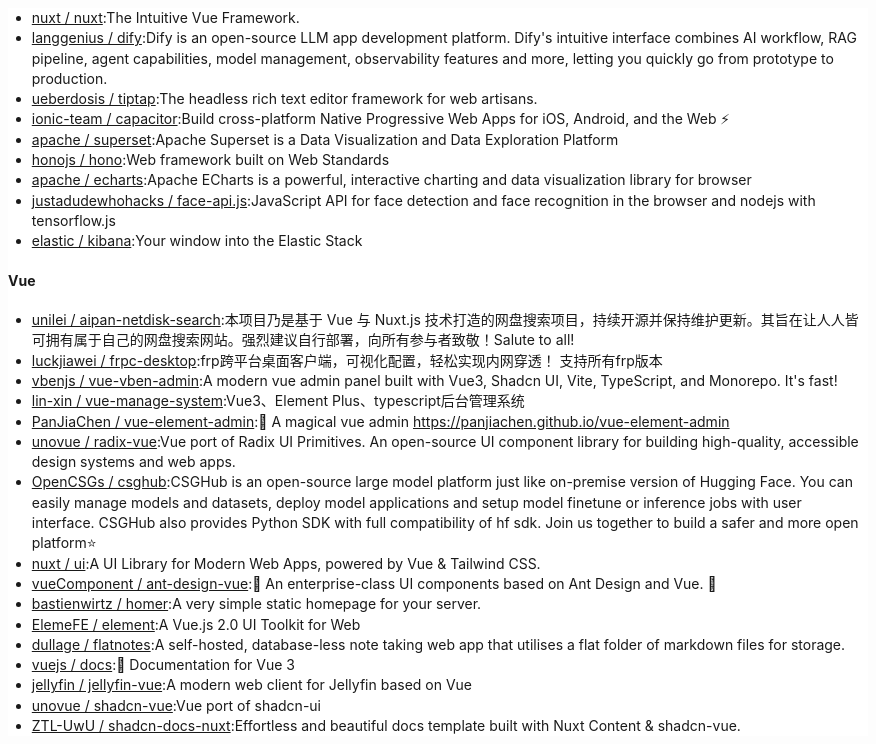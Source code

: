* [nuxt / nuxt](https://github.com/nuxt/nuxt):The Intuitive Vue Framework.
* [langgenius / dify](https://github.com/langgenius/dify):Dify is an open-source LLM app development platform. Dify's intuitive interface combines AI workflow, RAG pipeline, agent capabilities, model management, observability features and more, letting you quickly go from prototype to production.
* [ueberdosis / tiptap](https://github.com/ueberdosis/tiptap):The headless rich text editor framework for web artisans.
* [ionic-team / capacitor](https://github.com/ionic-team/capacitor):Build cross-platform Native Progressive Web Apps for iOS, Android, and the Web ⚡️
* [apache / superset](https://github.com/apache/superset):Apache Superset is a Data Visualization and Data Exploration Platform
* [honojs / hono](https://github.com/honojs/hono):Web framework built on Web Standards
* [apache / echarts](https://github.com/apache/echarts):Apache ECharts is a powerful, interactive charting and data visualization library for browser
* [justadudewhohacks / face-api.js](https://github.com/justadudewhohacks/face-api.js):JavaScript API for face detection and face recognition in the browser and nodejs with tensorflow.js
* [elastic / kibana](https://github.com/elastic/kibana):Your window into the Elastic Stack

#### Vue
* [unilei / aipan-netdisk-search](https://github.com/unilei/aipan-netdisk-search):本项目乃是基于 Vue 与 Nuxt.js 技术打造的网盘搜索项目，持续开源并保持维护更新。其旨在让人人皆可拥有属于自己的网盘搜索网站。强烈建议自行部署，向所有参与者致敬！Salute to all!
* [luckjiawei / frpc-desktop](https://github.com/luckjiawei/frpc-desktop):frp跨平台桌面客户端，可视化配置，轻松实现内网穿透！ 支持所有frp版本
* [vbenjs / vue-vben-admin](https://github.com/vbenjs/vue-vben-admin):A modern vue admin panel built with Vue3, Shadcn UI, Vite, TypeScript, and Monorepo. It's fast!
* [lin-xin / vue-manage-system](https://github.com/lin-xin/vue-manage-system):Vue3、Element Plus、typescript后台管理系统
* [PanJiaChen / vue-element-admin](https://github.com/PanJiaChen/vue-element-admin):🎉 A magical vue admin https://panjiachen.github.io/vue-element-admin
* [unovue / radix-vue](https://github.com/unovue/radix-vue):Vue port of Radix UI Primitives. An open-source UI component library for building high-quality, accessible design systems and web apps.
* [OpenCSGs / csghub](https://github.com/OpenCSGs/csghub):CSGHub is an open-source large model platform just like on-premise version of Hugging Face. You can easily manage models and datasets, deploy model applications and setup model finetune or inference jobs with user interface. CSGHub also provides Python SDK with full compatibility of hf sdk. Join us together to build a safer and more open platform⭐️
* [nuxt / ui](https://github.com/nuxt/ui):A UI Library for Modern Web Apps, powered by Vue & Tailwind CSS.
* [vueComponent / ant-design-vue](https://github.com/vueComponent/ant-design-vue):🌈 An enterprise-class UI components based on Ant Design and Vue. 🐜
* [bastienwirtz / homer](https://github.com/bastienwirtz/homer):A very simple static homepage for your server.
* [ElemeFE / element](https://github.com/ElemeFE/element):A Vue.js 2.0 UI Toolkit for Web
* [dullage / flatnotes](https://github.com/dullage/flatnotes):A self-hosted, database-less note taking web app that utilises a flat folder of markdown files for storage.
* [vuejs / docs](https://github.com/vuejs/docs):📄 Documentation for Vue 3
* [jellyfin / jellyfin-vue](https://github.com/jellyfin/jellyfin-vue):A modern web client for Jellyfin based on Vue
* [unovue / shadcn-vue](https://github.com/unovue/shadcn-vue):Vue port of shadcn-ui
* [ZTL-UwU / shadcn-docs-nuxt](https://github.com/ZTL-UwU/shadcn-docs-nuxt):Effortless and beautiful docs template built with Nuxt Content & shadcn-vue.
